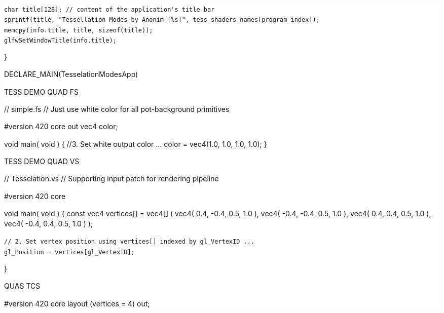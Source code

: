 	char title[128]; // content of the application's title bar
	sprintf(title, "Tessellation Modes by Anonim [%s]", tess_shaders_names[program_index]);
	memcpy(info.title, title, sizeof(title));
	glfwSetWindowTitle(info.title);
}


DECLARE_MAIN(TesselationModesApp)




TESS DEMO QUAD FS


// simple.fs
// Just use white color for all pot-background primitives
 
#version 420 core
out vec4 color;
 
void main( void )
{
    //3.  Set white output color ...
    color = vec4(1.0, 1.0, 1.0, 1.0);
}



TESS DEMO QUAD VS


// Tesselation.vs
// Supporting input patch for rendering pipeline
 
#version 420 core
 
void main( void )
{
    const vec4 vertices[] = vec4[]
    (
        vec4(  0.4, -0.4, 0.5, 1.0 ), 
        vec4( -0.4, -0.4, 0.5, 1.0 ), 
        vec4(  0.4,  0.4, 0.5, 1.0 ), 
        vec4( -0.4,  0.4, 0.5, 1.0 ) 
    );
 
    
    // 2. Set vertex position using vertices[] indexed by gl_VertexID ...
    gl_Position = vertices[gl_VertexID];
 
}





QUAS TCS



#version 420 core
layout (vertices = 4) out;
 